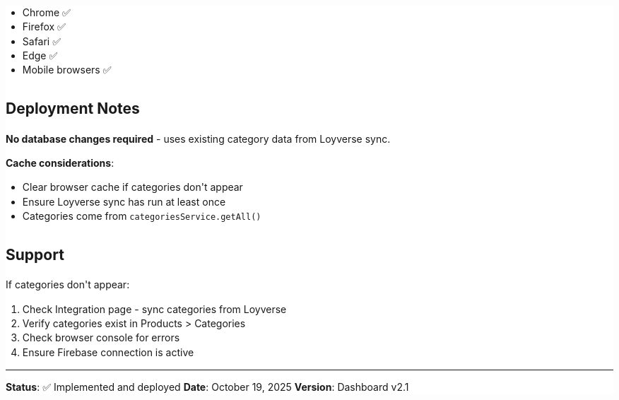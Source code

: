 - Chrome ✅
- Firefox ✅
- Safari ✅
- Edge ✅
- Mobile browsers ✅

## Deployment Notes

**No database changes required** - uses existing category data from Loyverse sync.

**Cache considerations**:

- Clear browser cache if categories don't appear
- Ensure Loyverse sync has run at least once
- Categories come from `categoriesService.getAll()`

## Support

If categories don't appear:

1. Check Integration page - sync categories from Loyverse
2. Verify categories exist in Products > Categories
3. Check browser console for errors
4. Ensure Firebase connection is active

---

**Status**: ✅ Implemented and deployed
**Date**: October 19, 2025
**Version**: Dashboard v2.1
